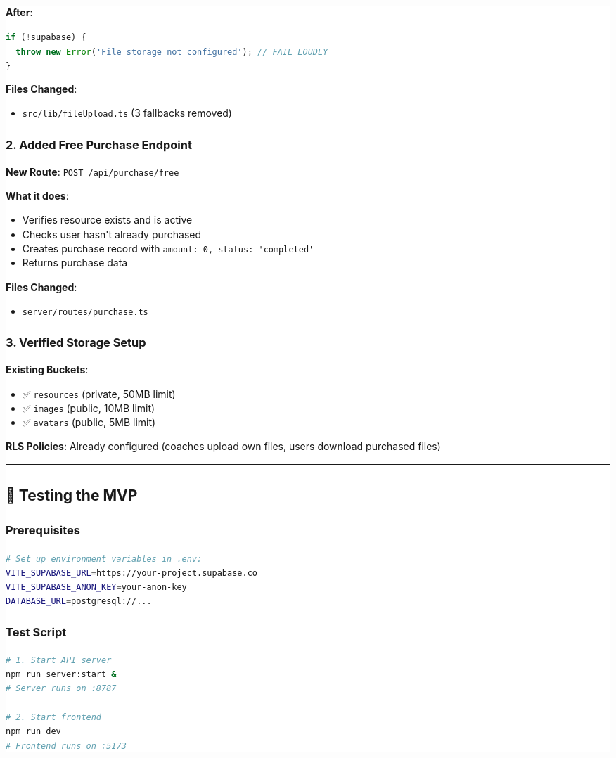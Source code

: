 **After**:
```typescript
if (!supabase) {
  throw new Error('File storage not configured'); // FAIL LOUDLY
}
```

**Files Changed**:
- `src/lib/fileUpload.ts` (3 fallbacks removed)

### 2. Added Free Purchase Endpoint
**New Route**: `POST /api/purchase/free`

**What it does**:
- Verifies resource exists and is active
- Checks user hasn't already purchased
- Creates purchase record with `amount: 0, status: 'completed'`
- Returns purchase data

**Files Changed**:
- `server/routes/purchase.ts`

### 3. Verified Storage Setup
**Existing Buckets**:
- ✅ `resources` (private, 50MB limit)
- ✅ `images` (public, 10MB limit)
- ✅ `avatars` (public, 5MB limit)

**RLS Policies**: Already configured (coaches upload own files, users download purchased files)

---

## 🧪 Testing the MVP

### Prerequisites
```bash
# Set up environment variables in .env:
VITE_SUPABASE_URL=https://your-project.supabase.co
VITE_SUPABASE_ANON_KEY=your-anon-key
DATABASE_URL=postgresql://...
```

### Test Script
```bash
# 1. Start API server
npm run server:start &
# Server runs on :8787

# 2. Start frontend
npm run dev
# Frontend runs on :5173
```
